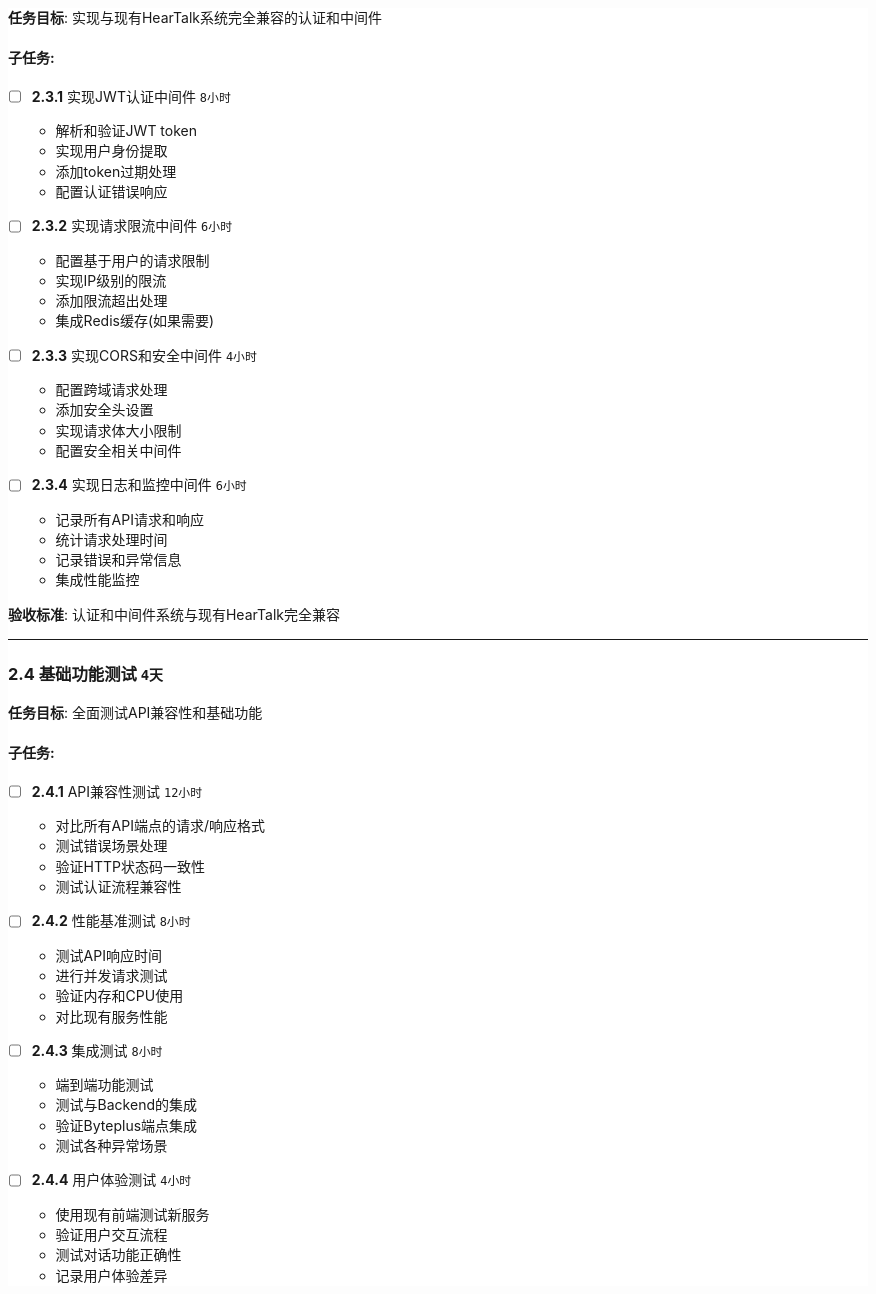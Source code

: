 **任务目标**: 实现与现有HearTalk系统完全兼容的认证和中间件

#### 子任务:
- [ ] **2.3.1** 实现JWT认证中间件 `8小时`
  - 解析和验证JWT token
  - 实现用户身份提取
  - 添加token过期处理
  - 配置认证错误响应

- [ ] **2.3.2** 实现请求限流中间件 `6小时`
  - 配置基于用户的请求限制
  - 实现IP级别的限流
  - 添加限流超出处理
  - 集成Redis缓存(如果需要)

- [ ] **2.3.3** 实现CORS和安全中间件 `4小时`
  - 配置跨域请求处理
  - 添加安全头设置
  - 实现请求体大小限制
  - 配置安全相关中间件

- [ ] **2.3.4** 实现日志和监控中间件 `6小时`
  - 记录所有API请求和响应
  - 统计请求处理时间
  - 记录错误和异常信息
  - 集成性能监控

**验收标准**: 认证和中间件系统与现有HearTalk完全兼容

---

### 2.4 基础功能测试 `4天`

**任务目标**: 全面测试API兼容性和基础功能

#### 子任务:
- [ ] **2.4.1** API兼容性测试 `12小时`
  - 对比所有API端点的请求/响应格式
  - 测试错误场景处理
  - 验证HTTP状态码一致性
  - 测试认证流程兼容性

- [ ] **2.4.2** 性能基准测试 `8小时`
  - 测试API响应时间
  - 进行并发请求测试
  - 验证内存和CPU使用
  - 对比现有服务性能

- [ ] **2.4.3** 集成测试 `8小时`
  - 端到端功能测试
  - 测试与Backend的集成
  - 验证Byteplus端点集成
  - 测试各种异常场景

- [ ] **2.4.4** 用户体验测试 `4小时`
  - 使用现有前端测试新服务
  - 验证用户交互流程
  - 测试对话功能正确性
  - 记录用户体验差异
